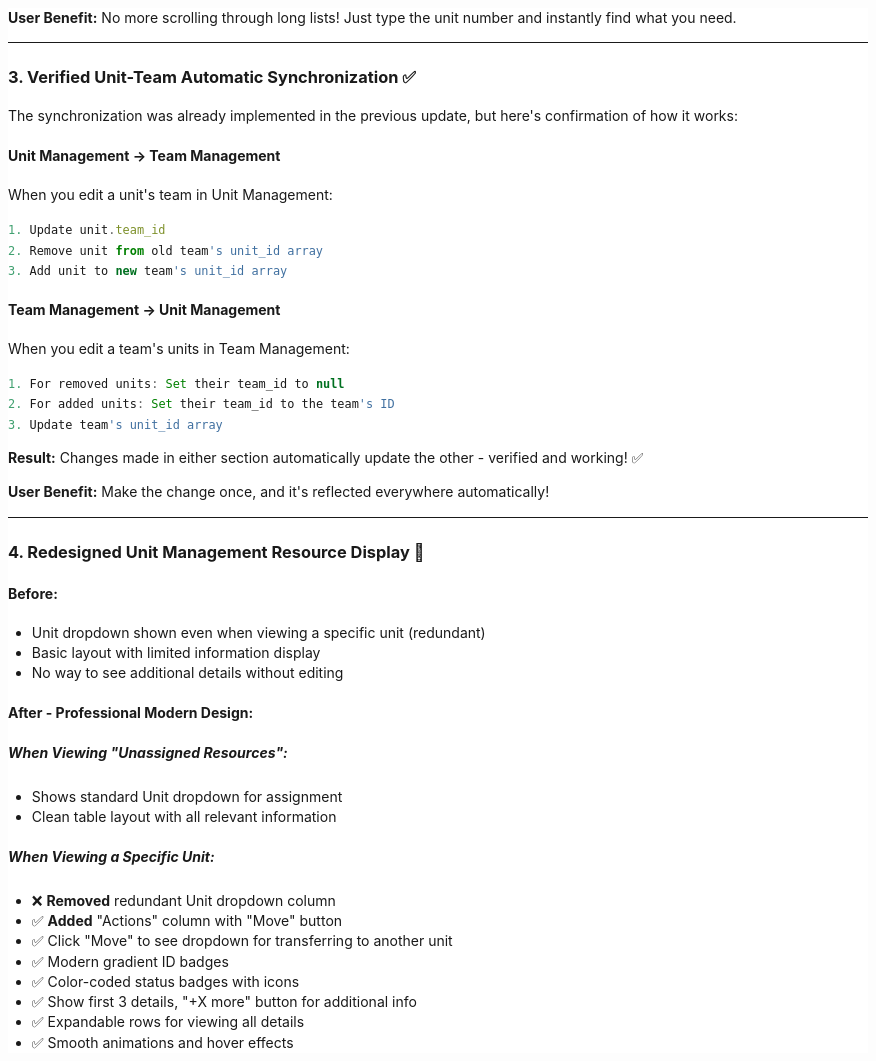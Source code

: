 **User Benefit:** No more scrolling through long lists! Just type the unit number and instantly find what you need.

---

### 3. **Verified Unit-Team Automatic Synchronization** ✅

The synchronization was already implemented in the previous update, but here's confirmation of how it works:

#### Unit Management → Team Management
When you edit a unit's team in Unit Management:
```javascript
1. Update unit.team_id
2. Remove unit from old team's unit_id array
3. Add unit to new team's unit_id array
```

#### Team Management → Unit Management
When you edit a team's units in Team Management:
```javascript
1. For removed units: Set their team_id to null
2. For added units: Set their team_id to the team's ID
3. Update team's unit_id array
```

**Result:** Changes made in either section automatically update the other - verified and working! ✅

**User Benefit:** Make the change once, and it's reflected everywhere automatically!

---

### 4. **Redesigned Unit Management Resource Display** 🎨

#### Before:
- Unit dropdown shown even when viewing a specific unit (redundant)
- Basic layout with limited information display
- No way to see additional details without editing

#### After - Professional Modern Design:

##### When Viewing "Unassigned Resources":
- Shows standard Unit dropdown for assignment
- Clean table layout with all relevant information

##### When Viewing a Specific Unit:
- ❌ **Removed** redundant Unit dropdown column
- ✅ **Added** "Actions" column with "Move" button
- ✅ Click "Move" to see dropdown for transferring to another unit
- ✅ Modern gradient ID badges
- ✅ Color-coded status badges with icons
- ✅ Show first 3 details, "+X more" button for additional info
- ✅ Expandable rows for viewing all details
- ✅ Smooth animations and hover effects
